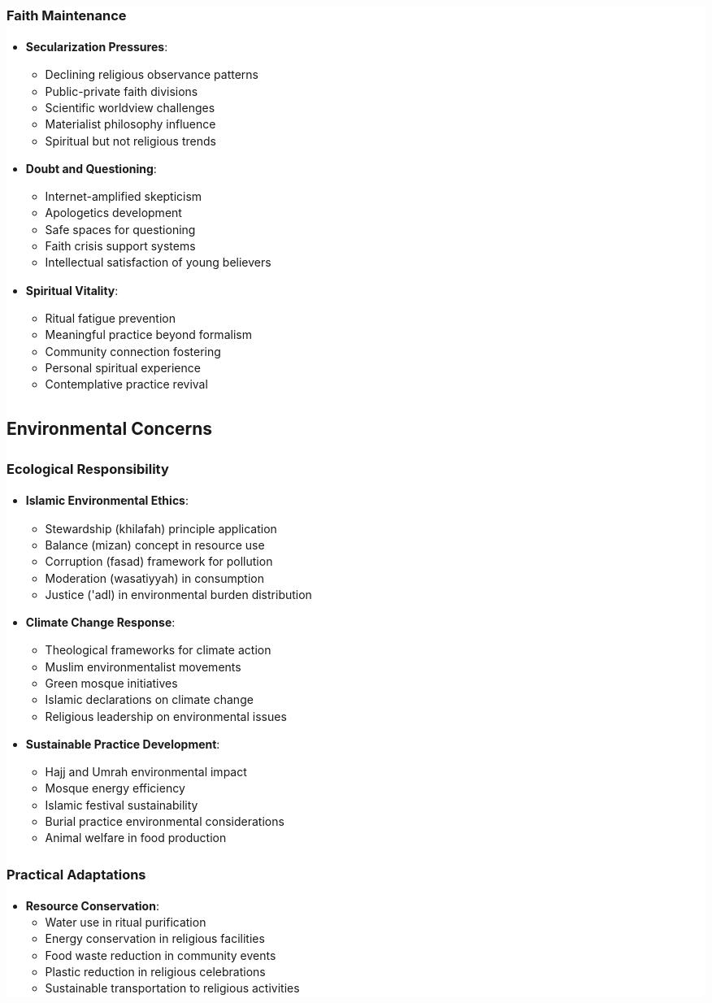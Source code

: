 ### Faith Maintenance

- **Secularization Pressures**:
  - Declining religious observance patterns
  - Public-private faith divisions
  - Scientific worldview challenges
  - Materialist philosophy influence
  - Spiritual but not religious trends

- **Doubt and Questioning**:
  - Internet-amplified skepticism
  - Apologetics development
  - Safe spaces for questioning
  - Faith crisis support systems
  - Intellectual satisfaction of young believers

- **Spiritual Vitality**:
  - Ritual fatigue prevention
  - Meaningful practice beyond formalism
  - Community connection fostering
  - Personal spiritual experience
  - Contemplative practice revival

## Environmental Concerns

### Ecological Responsibility
- **Islamic Environmental Ethics**:
  - Stewardship (khilafah) principle application
  - Balance (mizan) concept in resource use
  - Corruption (fasad) framework for pollution
  - Moderation (wasatiyyah) in consumption
  - Justice ('adl) in environmental burden distribution

- **Climate Change Response**:
  - Theological frameworks for climate action
  - Muslim environmentalist movements
  - Green mosque initiatives
  - Islamic declarations on climate change
  - Religious leadership on environmental issues

- **Sustainable Practice Development**:
  - Hajj and Umrah environmental impact
  - Mosque energy efficiency
  - Islamic festival sustainability
  - Burial practice environmental considerations
  - Animal welfare in food production

### Practical Adaptations

- **Resource Conservation**:
  - Water use in ritual purification
  - Energy conservation in religious facilities
  - Food waste reduction in community events
  - Plastic reduction in religious celebrations
  - Sustainable transportation to religious activities
